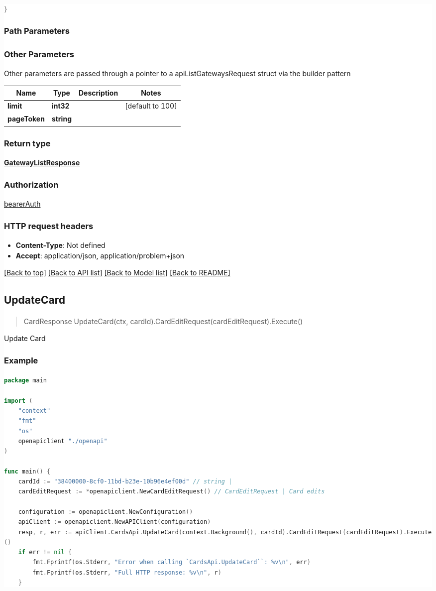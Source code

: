 ```go
}
```

### Path Parameters



### Other Parameters

Other parameters are passed through a pointer to a apiListGatewaysRequest struct via the builder pattern


Name | Type | Description  | Notes
------------- | ------------- | ------------- | -------------
 **limit** | **int32** |  | [default to 100]
 **pageToken** | **string** |  | 

### Return type

[**GatewayListResponse**](GatewayListResponse.md)

### Authorization

[bearerAuth](../README.md#bearerAuth)

### HTTP request headers

- **Content-Type**: Not defined
- **Accept**: application/json, application/problem+json

[[Back to top]](#) [[Back to API list]](../README.md#documentation-for-api-endpoints)
[[Back to Model list]](../README.md#documentation-for-models)
[[Back to README]](../README.md)


## UpdateCard

> CardResponse UpdateCard(ctx, cardId).CardEditRequest(cardEditRequest).Execute()

Update Card



### Example

```go
package main

import (
    "context"
    "fmt"
    "os"
    openapiclient "./openapi"
)

func main() {
    cardId := "38400000-8cf0-11bd-b23e-10b96e4ef00d" // string | 
    cardEditRequest := *openapiclient.NewCardEditRequest() // CardEditRequest | Card edits

    configuration := openapiclient.NewConfiguration()
    apiClient := openapiclient.NewAPIClient(configuration)
    resp, r, err := apiClient.CardsApi.UpdateCard(context.Background(), cardId).CardEditRequest(cardEditRequest).Execute()
    if err != nil {
        fmt.Fprintf(os.Stderr, "Error when calling `CardsApi.UpdateCard``: %v\n", err)
        fmt.Fprintf(os.Stderr, "Full HTTP response: %v\n", r)
    }
```